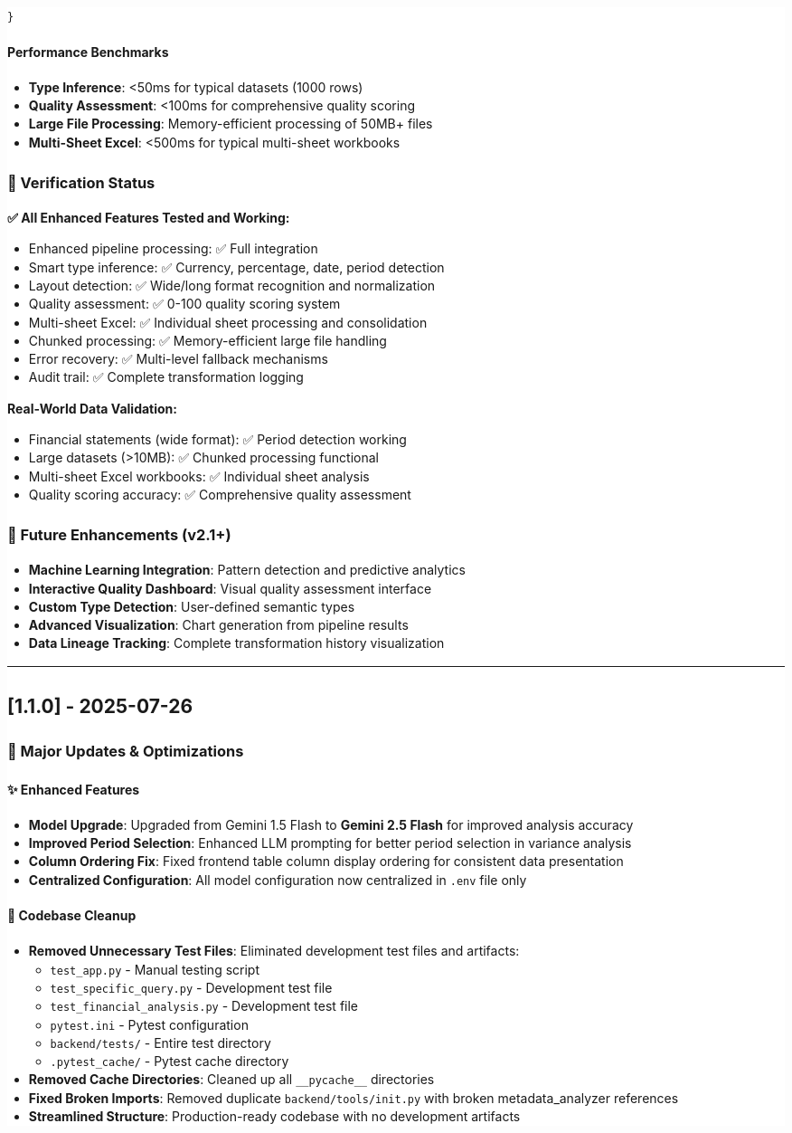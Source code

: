 ```python
}
```

#### Performance Benchmarks
- **Type Inference**: <50ms for typical datasets (1000 rows)
- **Quality Assessment**: <100ms for comprehensive quality scoring
- **Large File Processing**: Memory-efficient processing of 50MB+ files
- **Multi-Sheet Excel**: <500ms for typical multi-sheet workbooks

### 🧪 Verification Status

**✅ All Enhanced Features Tested and Working:**
- Enhanced pipeline processing: ✅ Full integration
- Smart type inference: ✅ Currency, percentage, date, period detection
- Layout detection: ✅ Wide/long format recognition and normalization
- Quality assessment: ✅ 0-100 quality scoring system
- Multi-sheet Excel: ✅ Individual sheet processing and consolidation
- Chunked processing: ✅ Memory-efficient large file handling
- Error recovery: ✅ Multi-level fallback mechanisms
- Audit trail: ✅ Complete transformation logging

**Real-World Data Validation:**
- Financial statements (wide format): ✅ Period detection working
- Large datasets (>10MB): ✅ Chunked processing functional
- Multi-sheet Excel workbooks: ✅ Individual sheet analysis
- Quality scoring accuracy: ✅ Comprehensive quality assessment

### 🔮 Future Enhancements (v2.1+)

- **Machine Learning Integration**: Pattern detection and predictive analytics
- **Interactive Quality Dashboard**: Visual quality assessment interface
- **Custom Type Detection**: User-defined semantic types
- **Advanced Visualization**: Chart generation from pipeline results
- **Data Lineage Tracking**: Complete transformation history visualization

---

## [1.1.0] - 2025-07-26

### 🎯 Major Updates & Optimizations

#### ✨ Enhanced Features
- **Model Upgrade**: Upgraded from Gemini 1.5 Flash to **Gemini 2.5 Flash** for improved analysis accuracy
- **Improved Period Selection**: Enhanced LLM prompting for better period selection in variance analysis
- **Column Ordering Fix**: Fixed frontend table column display ordering for consistent data presentation
- **Centralized Configuration**: All model configuration now centralized in `.env` file only

#### 🧹 Codebase Cleanup
- **Removed Unnecessary Test Files**: Eliminated development test files and artifacts:
  - `test_app.py` - Manual testing script
  - `test_specific_query.py` - Development test file
  - `test_financial_analysis.py` - Development test file
  - `pytest.ini` - Pytest configuration
  - `backend/tests/` - Entire test directory
  - `.pytest_cache/` - Pytest cache directory
- **Removed Cache Directories**: Cleaned up all `__pycache__` directories
- **Fixed Broken Imports**: Removed duplicate `backend/tools/init.py` with broken metadata_analyzer references
- **Streamlined Structure**: Production-ready codebase with no development artifacts

